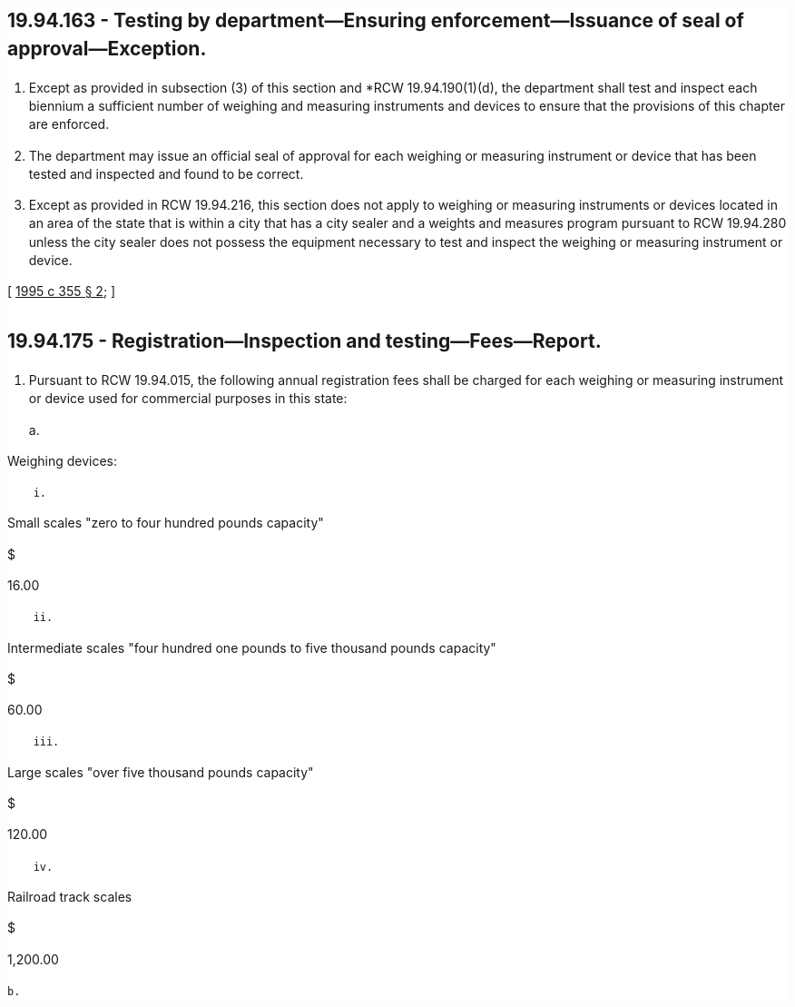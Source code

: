## 19.94.163 - Testing by department—Ensuring enforcement—Issuance of seal of approval—Exception.
1. Except as provided in subsection (3) of this section and *RCW 19.94.190(1)(d), the department shall test and inspect each biennium a sufficient number of weighing and measuring instruments and devices to ensure that the provisions of this chapter are enforced.

2. The department may issue an official seal of approval for each weighing or measuring instrument or device that has been tested and inspected and found to be correct.

3. Except as provided in RCW 19.94.216, this section does not apply to weighing or measuring instruments or devices located in an area of the state that is within a city that has a city sealer and a weights and measures program pursuant to RCW 19.94.280 unless the city sealer does not possess the equipment necessary to test and inspect the weighing or measuring instrument or device.

\[ [1995 c 355 § 2](http://lawfilesext.leg.wa.gov/biennium/1995-96/Pdf/Bills/Session%20Laws/House/1524-S2.SL.pdf?cite=1995%20c%20355%20§%202); \]

## **19.94.175 - Registration—Inspection and testing—Fees—Report.**
1. Pursuant to RCW 19.94.015, the following annual registration fees shall be charged for each weighing or measuring instrument or device used for commercial purposes in this state:

    a.

Weighing devices:

        i.

Small scales "zero to four hundred pounds capacity"

$

16.00

        ii.

Intermediate scales "four hundred one pounds to five thousand pounds capacity"

$

60.00

        iii.

Large scales "over five thousand pounds capacity"

$

120.00

        iv.

Railroad track scales

$

1,200.00

    b.
